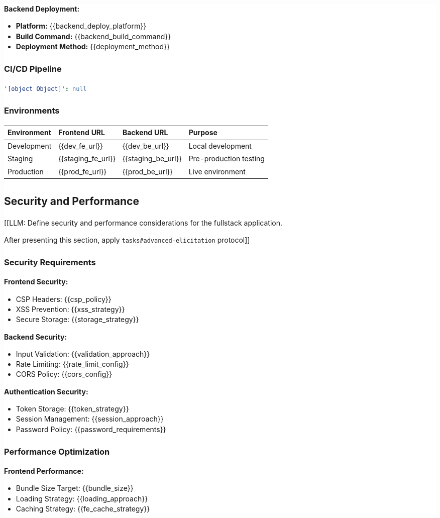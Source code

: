 **Backend Deployment:**

- **Platform:** {{backend_deploy_platform}}
- **Build Command:** {{backend_build_command}}
- **Deployment Method:** {{deployment_method}}

### CI/CD Pipeline

```yaml
'[object Object]': null
```

### Environments

| Environment | Frontend URL       | Backend URL        | Purpose                |
| :---------- | :----------------- | :----------------- | :--------------------- |
| Development | {{dev_fe_url}}     | {{dev_be_url}}     | Local development      |
| Staging     | {{staging_fe_url}} | {{staging_be_url}} | Pre-production testing |
| Production  | {{prod_fe_url}}    | {{prod_be_url}}    | Live environment       |

## Security and Performance

[[LLM: Define security and performance considerations for the fullstack application.

After presenting this section, apply `tasks#advanced-elicitation` protocol]]

### Security Requirements

**Frontend Security:**

- CSP Headers: {{csp_policy}}
- XSS Prevention: {{xss_strategy}}
- Secure Storage: {{storage_strategy}}

**Backend Security:**

- Input Validation: {{validation_approach}}
- Rate Limiting: {{rate_limit_config}}
- CORS Policy: {{cors_config}}

**Authentication Security:**

- Token Storage: {{token_strategy}}
- Session Management: {{session_approach}}
- Password Policy: {{password_requirements}}

### Performance Optimization

**Frontend Performance:**

- Bundle Size Target: {{bundle_size}}
- Loading Strategy: {{loading_approach}}
- Caching Strategy: {{fe_cache_strategy}}

